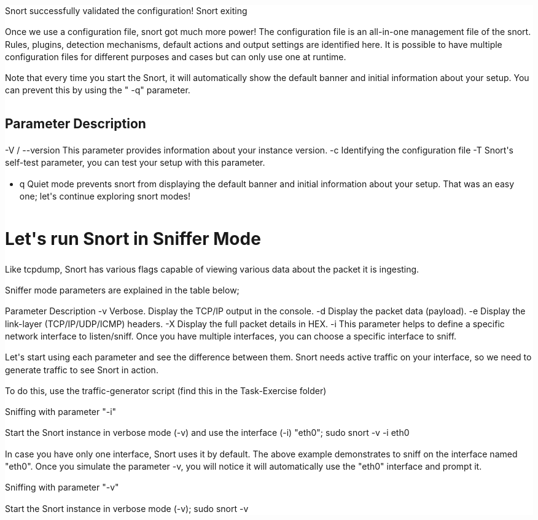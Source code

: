 Snort successfully validated the configuration!
Snort exiting
      
Once we use a configuration file, snort got much more power! The configuration file is an all-in-one management file of the snort. 
Rules, plugins, detection mechanisms, default actions and output settings are identified here. 
It is possible to have multiple configuration files for different purposes and cases but can only use one at runtime.

Note that every time you start the Snort, it will automatically show the default banner and initial information about your setup. 
You can prevent this by using the " -q"  parameter.

## Parameter	Description
-V / --version	This parameter provides information about your instance version.
-c	Identifying the configuration file
-T	Snort's self-test parameter, you can test your setup with this parameter.
- q	Quiet mode prevents snort from displaying the default banner and initial information about your setup.
That was an easy one; let's continue exploring snort modes!

# Let's run Snort in Sniffer Mode

Like tcpdump, Snort has various flags capable of viewing various data about the packet it is ingesting.

Sniffer mode parameters are explained in the table below;

Parameter	Description
-v	Verbose. Display the TCP/IP output in the console.
-d	Display the packet data (payload).
-e	Display the link-layer (TCP/IP/UDP/ICMP) headers. 
-X	Display the full packet details in HEX.
-i	This parameter helps to define a specific network interface to listen/sniff. Once you have multiple interfaces, you can choose a specific interface to sniff. 

Let's start using each parameter and see the difference between them. Snort needs active traffic on your interface, so we need to generate traffic to see Snort in action.

To do this, use the traffic-generator script (find this in the Task-Exercise folder)


Sniffing with parameter "-i"

Start the Snort instance in verbose mode (-v) and use the interface (-i) "eth0"; sudo snort -v -i eth0

In case you have only one interface, Snort uses it by default. The above example demonstrates to sniff on the interface named "eth0". Once you simulate the parameter -v, you will notice it will automatically use the "eth0" interface and prompt it.


Sniffing with parameter "-v"

Start the Snort instance in verbose mode (-v); sudo snort -v
